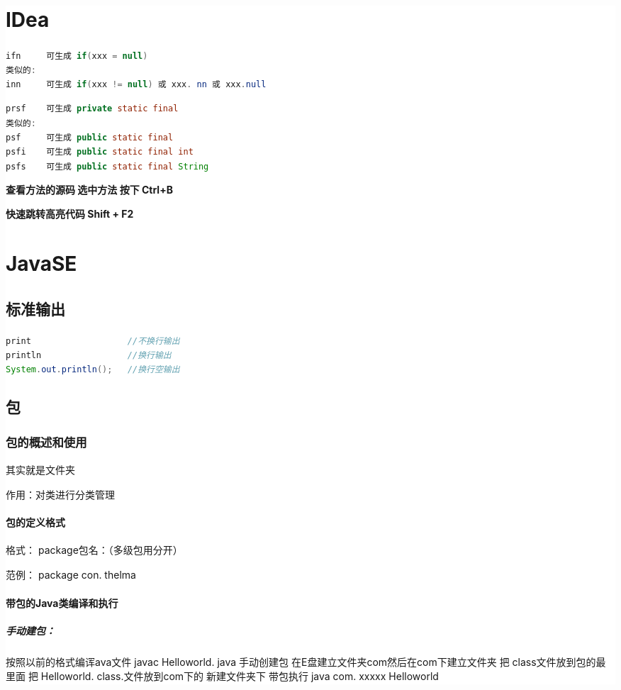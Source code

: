 # **IDea**

```java
ifn		可生成 if(xxx = null)
类似的:
inn		可生成 if(xxx != null) 或 xxx. nn 或 xxx.null
```

```java
prsf	可生成 private static final
类似的:
psf		可生成 public static final
psfi	可生成 public static final int
psfs	可生成 public static final String
```

**查看方法的源码 选中方法 按下 Ctrl+B**

**快速跳转高亮代码 Shift + F2**





# JavaSE

## 标准输出

```java
print					//不换行输出 
println					//换行输出
System.out.println(); 	//换行空输出
```



## 包

### 包的概述和使用

其实就是文件夹

作用：对类进行分类管理

#### **包的定义格式**

格式： package包名：（多级包用分开）

范例： package con. thelma

#### **带包的Java类编译和执行**

##### 手动建包：

按照以前的格式编诨ava文件			javac Helloworld. java
手动创建包										 在E盘建立文件夹com然后在com下建立文件夹 
把 class文件放到包的最里面		    把 Helloworld. class.文件放到com下的 新建文件夹下
带包执行											 java com. xxxxx Helloworld
